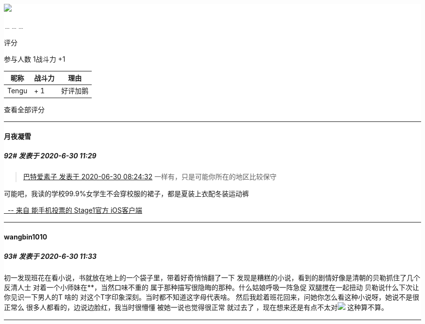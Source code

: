 <img src="http://wx3.sinaimg.cn/large/006btJxtgy1g6z43wn4kfj30u011i0w2.jpg" referrerpolicy="no-referrer">



﹍﹍﹍

评分





 参与人数 1战斗力 +1

|昵称|战斗力|理由|
|----|---|---|
| Tengu| + 1|好评加鹅|



查看全部评分






*****

####  月夜凝雪  
##### 92#       发表于 2020-6-30 11:29



<blockquote><a href="httphttps://bbs.saraba1st.com/2b/forum.php?mod=redirect&amp;goto=findpost&amp;pid=48005998&amp;ptid=1944873" target="_blank">巴特爱素子 发表于 2020-06-30 08:24:32</a>
一样有，只是可能你所在的地区比较保守</blockquote>可能吧，我读的学校99.9%女学生不会穿校服的裙子，都是夏装上衣配冬装运动裤

[  -- 来自 能手机投票的 Stage1官方 iOS客户端](https://itunes.apple.com/fi/app/saraba1st/id1221237470?mt=8)







*****

####  wangbin1010  
##### 93#       发表于 2020-6-30 11:33




初一发现班花在看小说，书就放在地上的一个袋子里，带着好奇悄悄翻了一下 发现是糟糕的小说，看到的剧情好像是清朝的贝勒抓住了几个反清人士 对着一个小师妹在**，当然口味不重的 属于那种描写很隐晦的那种。什么姑娘呼吸一阵急促 双腿搅在一起扭动 贝勒说什么下次让你见识一下男人的T 啥的 对这个T字印象深刻。当时都不知道这字母代表啥。
然后我趁着班花回来，问她你怎么看这种小说呀，她说不是很正常么 很多人都看的，边说边脸红，我当时很懵懂 被她一说也觉得很正常 就过去了 ，现在想来还是有点不太对<img src="https://static.saraba1st.com/image/smiley/face2017/034.png" referrerpolicy="no-referrer">
这种算不算。







*****
